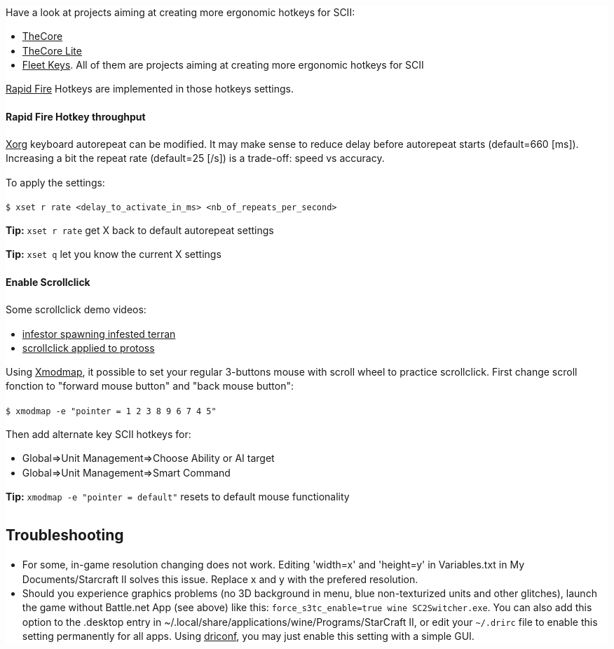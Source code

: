 Have a look at projects aiming at creating more ergonomic hotkeys for SCII:

*   [TheCore](http://www.teamliquid.net/forum/sc2-strategy/341878-thecore-advanced-keyboard-layout)
*   [TheCore Lite](http://www.teamliquid.net/forum/sc2-strategy/333891-thecore-lite-advanced-keyboard-layout)
*   [Fleet Keys](http://www.teamliquid.net/forum/sc2-strategy/404476-fleet-keys-refined-hotkey-systems). All of them are projects aiming at creating more ergonomic hotkeys for SCII

[Rapid Fire](http://www.teamliquid.net/forum/sc2-strategy/446530-rapid-fire-hotkey-trick) Hotkeys are implemented in those hotkeys settings.

#### Rapid Fire Hotkey throughput

[Xorg](/index.php/Xorg "Xorg") keyboard autorepeat can be modified. It may make sense to reduce delay before autorepeat starts (default=660 [ms]). Increasing a bit the repeat rate (default=25 [/s]) is a trade-off: speed vs accuracy.

To apply the settings:

```
$ xset r rate <delay_to_activate_in_ms> <nb_of_repeats_per_second>

```

**Tip:** `xset r rate` get X back to default autorepeat settings

**Tip:** `xset q` let you know the current X settings

#### Enable Scrollclick

Some scrollclick demo videos:

*   [infestor spawning infested terran](https://www.youtube.com/watch?v=7pQKnS1CPEQ)
*   [scrollclick applied to protoss](https://www.youtube.com/watch?v=9aPd8_9_vB4)

Using [Xmodmap](https://wiki.archlinux.org/index.php/Xmodmap#Reverse_scrolling), it possible to set your regular 3-buttons mouse with scroll wheel to practice scrollclick. First change scroll fonction to "forward mouse button" and "back mouse button":

```
$ xmodmap -e "pointer = 1 2 3 8 9 6 7 4 5"

```

Then add alternate key SCII hotkeys for:

*   Global=>Unit Management=>Choose Ability or AI target
*   Global=>Unit Management=>Smart Command

**Tip:** `xmodmap -e "pointer = default"` resets to default mouse functionality

## Troubleshooting

*   For some, in-game resolution changing does not work. Editing 'width=x' and 'height=y' in Variables.txt in My Documents/Starcraft II solves this issue. Replace x and y with the prefered resolution.
*   Should you experience graphics problems (no 3D background in menu, blue non-texturized units and other glitches), launch the game without Battle.net App (see above) like this: `force_s3tc_enable=true wine SC2Switcher.exe`. You can also add this option to the .desktop entry in ~/.local/share/applications/wine/Programs/StarCraft II, or edit your `~/.drirc` file to enable this setting permanently for all apps. Using [driconf](https://www.archlinux.org/packages/?name=driconf), you may just enable this setting with a simple GUI.
